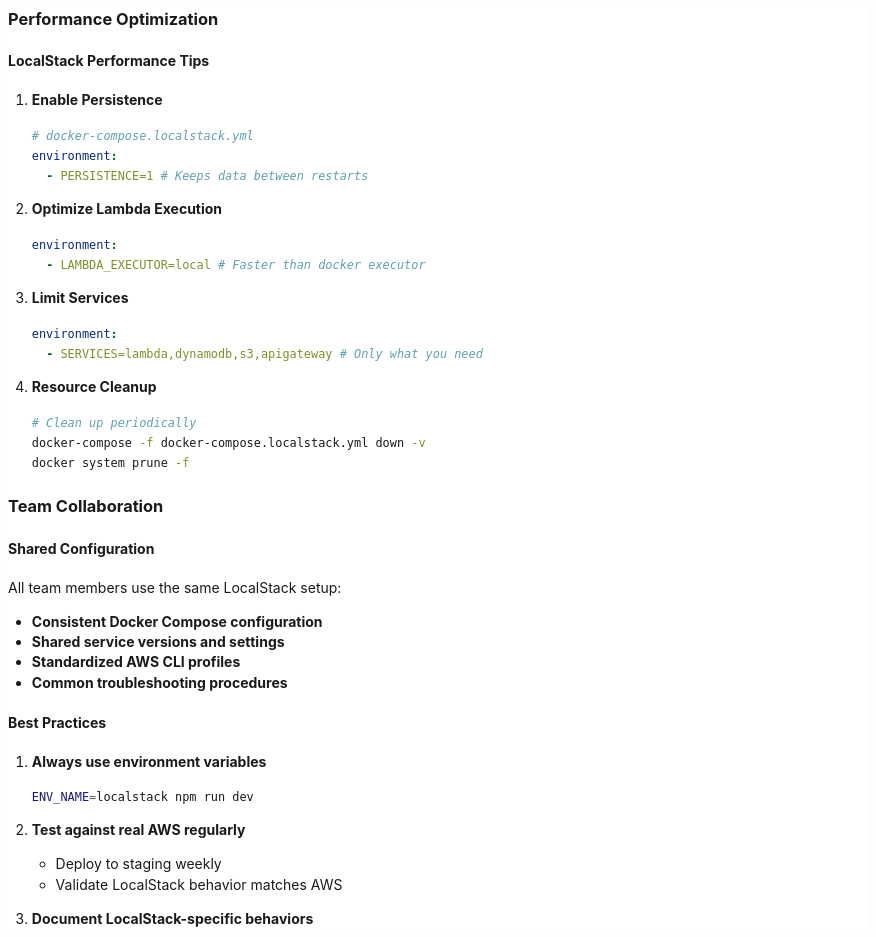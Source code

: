 ### Performance Optimization

#### LocalStack Performance Tips

1. **Enable Persistence**

   ```yaml
   # docker-compose.localstack.yml
   environment:
     - PERSISTENCE=1 # Keeps data between restarts
   ```

2. **Optimize Lambda Execution**

   ```yaml
   environment:
     - LAMBDA_EXECUTOR=local # Faster than docker executor
   ```

3. **Limit Services**

   ```yaml
   environment:
     - SERVICES=lambda,dynamodb,s3,apigateway # Only what you need
   ```

4. **Resource Cleanup**
   ```bash
   # Clean up periodically
   docker-compose -f docker-compose.localstack.yml down -v
   docker system prune -f
   ```

### Team Collaboration

#### Shared Configuration

All team members use the same LocalStack setup:

- **Consistent Docker Compose configuration**
- **Shared service versions and settings**
- **Standardized AWS CLI profiles**
- **Common troubleshooting procedures**

#### Best Practices

1. **Always use environment variables**

   ```bash
   ENV_NAME=localstack npm run dev
   ```

2. **Test against real AWS regularly**

   - Deploy to staging weekly
   - Validate LocalStack behavior matches AWS

3. **Document LocalStack-specific behaviors**
